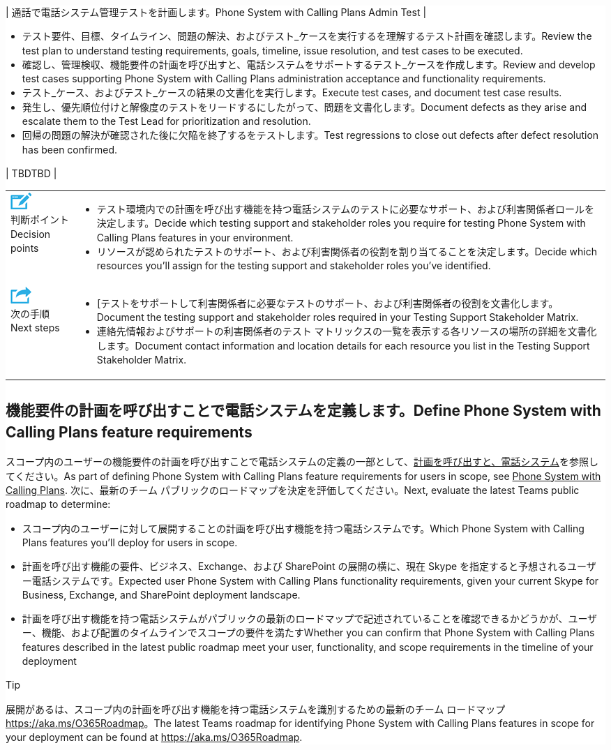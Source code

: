 | <span data-ttu-id="a1a72-225">通話で電話システム管理テストを計画します。</span><span class="sxs-lookup"><span data-stu-id="a1a72-225">Phone System with Calling Plans Admin Test</span></span> | <ul><li><span data-ttu-id="a1a72-226">テスト要件、目標、タイムライン、問題の解決、およびテスト_ケースを実行するを理解するテスト計画を確認します。</span><span class="sxs-lookup"><span data-stu-id="a1a72-226">Review the test plan to understand testing requirements, goals, timeline, issue resolution, and test cases to be executed.</span></span></li><li><span data-ttu-id="a1a72-227">確認し、管理検収、機能要件の計画を呼び出すと、電話システムをサポートするテスト_ケースを作成します。</span><span class="sxs-lookup"><span data-stu-id="a1a72-227">Review and develop test cases supporting Phone System with Calling Plans administration acceptance and functionality requirements.</span></span></li> <li><span data-ttu-id="a1a72-228">テスト_ケース、およびテスト_ケースの結果の文書化を実行します。</span><span class="sxs-lookup"><span data-stu-id="a1a72-228">Execute test cases, and document test case results.</span></span></li><li><span data-ttu-id="a1a72-229">発生し、優先順位付けと解像度のテストをリードするにしたがって、問題を文書化します。</span><span class="sxs-lookup"><span data-stu-id="a1a72-229">Document defects as they arise and escalate them to the Test Lead for prioritization and resolution.</span></span></li><li><span data-ttu-id="a1a72-230">回帰の問題の解決が確認された後に欠陥を終了するをテストします。</span><span class="sxs-lookup"><span data-stu-id="a1a72-230">Test regressions to close out defects after defect resolution has been confirmed.</span></span></li></ul>                                                                | <span data-ttu-id="a1a72-231">TBD</span><span class="sxs-lookup"><span data-stu-id="a1a72-231">TBD</span></span>                                                  |


<table>
<tr><td><img src="media/audio_conferencing_image7.png" alt=""/> <br/><span data-ttu-id="a1a72-232">判断ポイント</span><span class="sxs-lookup"><span data-stu-id="a1a72-232">Decision points</span></span></td><td><ul><li><span data-ttu-id="a1a72-233">テスト環境内での計画を呼び出す機能を持つ電話システムのテストに必要なサポート、および利害関係者ロールを決定します。</span><span class="sxs-lookup"><span data-stu-id="a1a72-233">Decide which testing support and stakeholder roles you require for testing Phone System with Calling Plans features in your environment.</span></span></li><li><span data-ttu-id="a1a72-234">リソースが認められたテストのサポート、および利害関係者の役割を割り当てることを決定します。</span><span class="sxs-lookup"><span data-stu-id="a1a72-234">Decide which resources you’ll assign for the testing support and stakeholder roles you’ve identified.</span></span></li></ul></td></tr>
<tr><td><img src="media/audio_conferencing_image9.png" alt=""/><br/><span data-ttu-id="a1a72-235">次の手順</span><span class="sxs-lookup"><span data-stu-id="a1a72-235">Next steps</span></span></td><td><ul><li><span data-ttu-id="a1a72-236">[テストをサポートして利害関係者に必要なテストのサポート、および利害関係者の役割を文書化します。</span><span class="sxs-lookup"><span data-stu-id="a1a72-236">Document the testing support and stakeholder roles required in your Testing Support Stakeholder Matrix.</span></span></li><li><span data-ttu-id="a1a72-237">連絡先情報およびサポートの利害関係者のテスト マトリックスの一覧を表示する各リソースの場所の詳細を文書化します。</span><span class="sxs-lookup"><span data-stu-id="a1a72-237">Document contact information and location details for each resource you list in the Testing Support Stakeholder Matrix.</span></span>
</table>


<a name="define-phone-system-with-calling-plans-feature-requirements"></a><span data-ttu-id="a1a72-238">機能要件の計画を呼び出すことで電話システムを定義します。</span><span class="sxs-lookup"><span data-stu-id="a1a72-238">Define Phone System with Calling Plans feature requirements</span></span> 
------------------------------------------------------------

<span data-ttu-id="a1a72-239">スコープ内のユーザーの機能要件の計画を呼び出すことで電話システムの定義の一部として、[計画を呼び出すと、電話システム](calling-plan-landing-page.md)を参照してください。</span><span class="sxs-lookup"><span data-stu-id="a1a72-239">As part of defining Phone System with Calling Plans feature requirements for users in scope, see [Phone System with Calling Plans](calling-plan-landing-page.md).</span></span>
<span data-ttu-id="a1a72-240">次に、最新のチーム パブリックのロードマップを決定を評価してください。</span><span class="sxs-lookup"><span data-stu-id="a1a72-240">Next, evaluate the latest Teams public roadmap to determine:</span></span>

-   <span data-ttu-id="a1a72-241">スコープ内のユーザーに対して展開することの計画を呼び出す機能を持つ電話システムです。</span><span class="sxs-lookup"><span data-stu-id="a1a72-241">Which Phone System with Calling Plans features you’ll deploy for users in scope.</span></span>

-   <span data-ttu-id="a1a72-242">計画を呼び出す機能の要件、ビジネス、Exchange、および SharePoint の展開の横に、現在 Skype を指定すると予想されるユーザー電話システムです。</span><span class="sxs-lookup"><span data-stu-id="a1a72-242">Expected user Phone System with Calling Plans functionality requirements, given your current Skype for Business, Exchange, and SharePoint deployment landscape.</span></span>

-   <span data-ttu-id="a1a72-243">計画を呼び出す機能を持つ電話システムがパブリックの最新のロードマップで記述されていることを確認できるかどうかが、ユーザー、機能、および配置のタイムラインでスコープの要件を満たす</span><span class="sxs-lookup"><span data-stu-id="a1a72-243">Whether you can confirm that Phone System with Calling Plans features described in the latest public roadmap meet your user, functionality, and scope requirements in the timeline of your deployment</span></span>

> [!TIP]
> <span data-ttu-id="a1a72-244">展開があるは、スコープ内の計画を呼び出す機能を持つ電話システムを識別するための最新のチーム ロードマップ<https://aka.ms/O365Roadmap>。</span><span class="sxs-lookup"><span data-stu-id="a1a72-244">The latest Teams roadmap for identifying Phone System with Calling Plans features in scope for your deployment can be found at <https://aka.ms/O365Roadmap>.</span></span>
